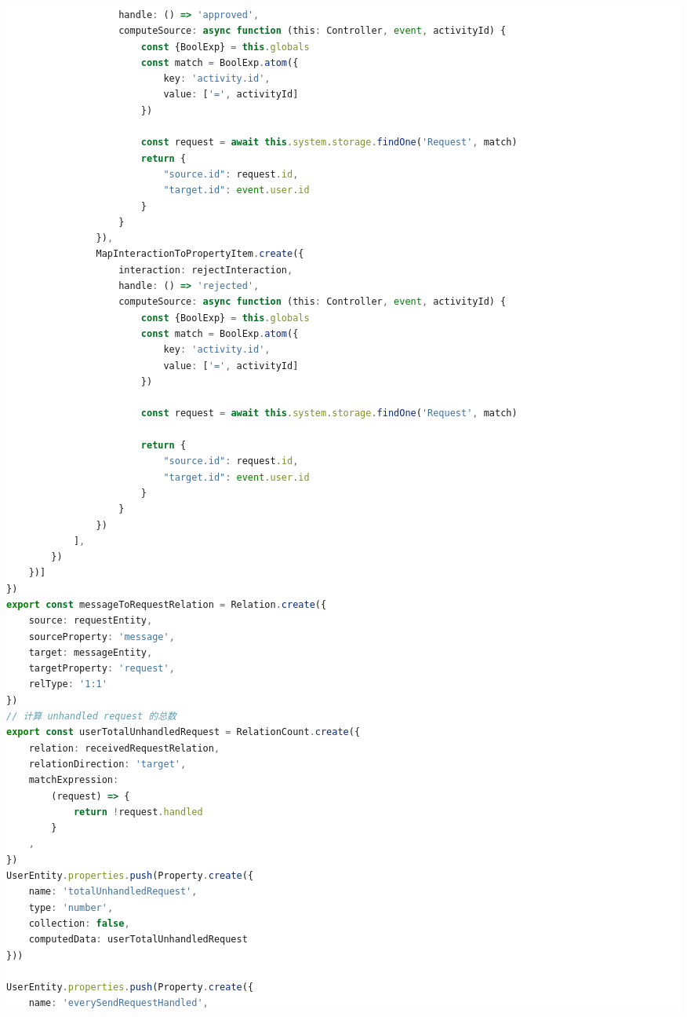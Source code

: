 ```typescript
                    handle: () => 'approved',
                    computeSource: async function (this: Controller, event, activityId) {
                        const {BoolExp} = this.globals
                        const match = BoolExp.atom({
                            key: 'activity.id',
                            value: ['=', activityId]
                        })

                        const request = await this.system.storage.findOne('Request', match)
                        return {
                            "source.id": request.id,
                            "target.id": event.user.id
                        }
                    }
                }),
                MapInteractionToPropertyItem.create({
                    interaction: rejectInteraction,
                    handle: () => 'rejected',
                    computeSource: async function (this: Controller, event, activityId) {
                        const {BoolExp} = this.globals
                        const match = BoolExp.atom({
                            key: 'activity.id',
                            value: ['=', activityId]
                        })

                        const request = await this.system.storage.findOne('Request', match)

                        return {
                            "source.id": request.id,
                            "target.id": event.user.id
                        }
                    }
                })
            ],
        })
    })]
})
export const messageToRequestRelation = Relation.create({
    source: requestEntity,
    sourceProperty: 'message',
    target: messageEntity,
    targetProperty: 'request',
    relType: '1:1'
})
// 计算 unhandled request 的总数
export const userTotalUnhandledRequest = RelationCount.create({
    relation: receivedRequestRelation,
    relationDirection: 'target',
    matchExpression:
        (request) => {
            return !request.handled
        }
    ,
})
UserEntity.properties.push(Property.create({
    name: 'totalUnhandledRequest',
    type: 'number',
    collection: false,
    computedData: userTotalUnhandledRequest
}))

UserEntity.properties.push(Property.create({
    name: 'everySendRequestHandled',
```